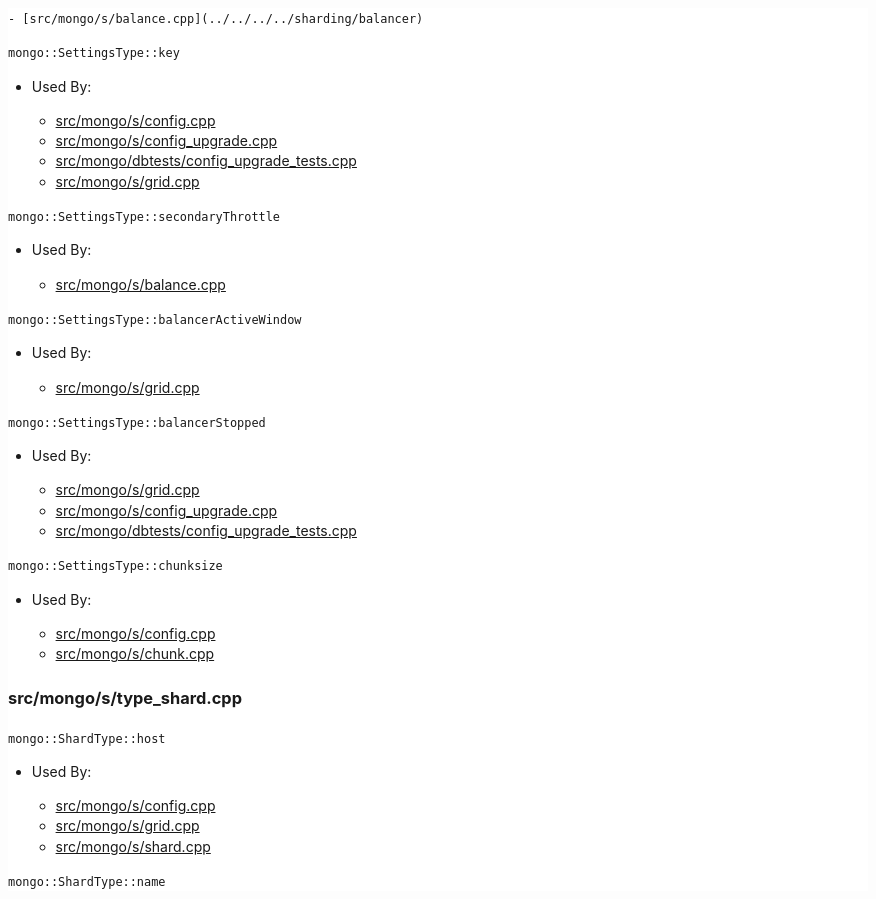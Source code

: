     - [src/mongo/s/balance.cpp](../../../../sharding/balancer)

<div></div>

    mongo::SettingsType::key

- Used By:

    - [src/mongo/s/config.cpp](../../../../sharding/sharding\_uncategorized)
    - [src/mongo/s/config\_upgrade.cpp](../../../../sharding/sharding\_uncategorized)
    - [src/mongo/dbtests/config\_upgrade\_tests.cpp](../../../../tests/unit\_tests)
    - [src/mongo/s/grid.cpp](../../../../sharding/sharding\_uncategorized)

<div></div>

    mongo::SettingsType::secondaryThrottle

- Used By:

    - [src/mongo/s/balance.cpp](../../../../sharding/balancer)

<div></div>

    mongo::SettingsType::balancerActiveWindow

- Used By:

    - [src/mongo/s/grid.cpp](../../../../sharding/sharding\_uncategorized)

<div></div>

    mongo::SettingsType::balancerStopped

- Used By:

    - [src/mongo/s/grid.cpp](../../../../sharding/sharding\_uncategorized)
    - [src/mongo/s/config\_upgrade.cpp](../../../../sharding/sharding\_uncategorized)
    - [src/mongo/dbtests/config\_upgrade\_tests.cpp](../../../../tests/unit\_tests)

<div></div>

    mongo::SettingsType::chunksize

- Used By:

    - [src/mongo/s/config.cpp](../../../../sharding/sharding\_uncategorized)
    - [src/mongo/s/chunk.cpp](../../../../sharding/sharding\_uncategorized)

### src/mongo/s/type\_shard.cpp

<div></div>

    mongo::ShardType::host

- Used By:

    - [src/mongo/s/config.cpp](../../../../sharding/sharding\_uncategorized)
    - [src/mongo/s/grid.cpp](../../../../sharding/sharding\_uncategorized)
    - [src/mongo/s/shard.cpp](../../../../sharding/sharding\_uncategorized)

<div></div>

    mongo::ShardType::name
